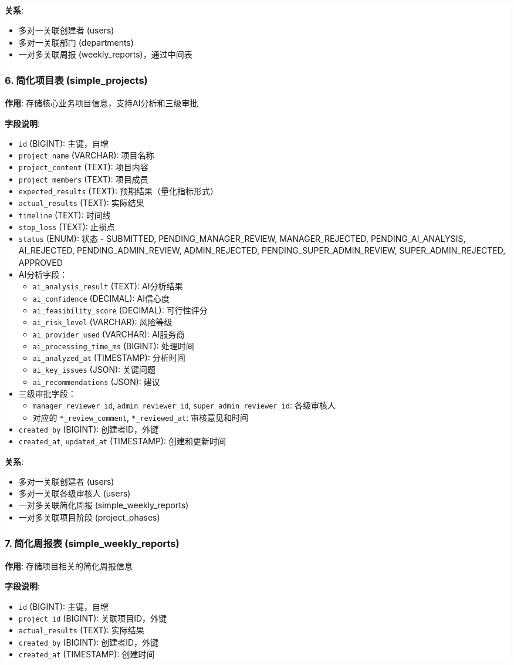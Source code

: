 **关系**:
- 多对一关联创建者 (users)
- 多对一关联部门 (departments)
- 一对多关联周报 (weekly_reports)，通过中间表

### 6. 简化项目表 (simple_projects)

**作用**: 存储核心业务项目信息，支持AI分析和三级审批

**字段说明**:
- `id` (BIGINT): 主键，自增
- `project_name` (VARCHAR): 项目名称
- `project_content` (TEXT): 项目内容
- `project_members` (TEXT): 项目成员
- `expected_results` (TEXT): 预期结果（量化指标形式）
- `actual_results` (TEXT): 实际结果
- `timeline` (TEXT): 时间线
- `stop_loss` (TEXT): 止损点
- `status` (ENUM): 状态 - SUBMITTED, PENDING_MANAGER_REVIEW, MANAGER_REJECTED, PENDING_AI_ANALYSIS, AI_REJECTED, PENDING_ADMIN_REVIEW, ADMIN_REJECTED, PENDING_SUPER_ADMIN_REVIEW, SUPER_ADMIN_REJECTED, APPROVED
- AI分析字段：
  - `ai_analysis_result` (TEXT): AI分析结果
  - `ai_confidence` (DECIMAL): AI信心度
  - `ai_feasibility_score` (DECIMAL): 可行性评分
  - `ai_risk_level` (VARCHAR): 风险等级
  - `ai_provider_used` (VARCHAR): AI服务商
  - `ai_processing_time_ms` (BIGINT): 处理时间
  - `ai_analyzed_at` (TIMESTAMP): 分析时间
  - `ai_key_issues` (JSON): 关键问题
  - `ai_recommendations` (JSON): 建议
- 三级审批字段：
  - `manager_reviewer_id`, `admin_reviewer_id`, `super_admin_reviewer_id`: 各级审核人
  - 对应的 `*_review_comment`, `*_reviewed_at`: 审核意见和时间
- `created_by` (BIGINT): 创建者ID，外键
- `created_at`, `updated_at` (TIMESTAMP): 创建和更新时间

**关系**:
- 多对一关联创建者 (users)
- 多对一关联各级审核人 (users)
- 一对多关联简化周报 (simple_weekly_reports)
- 一对多关联项目阶段 (project_phases)

### 7. 简化周报表 (simple_weekly_reports)

**作用**: 存储项目相关的简化周报信息

**字段说明**:
- `id` (BIGINT): 主键，自增
- `project_id` (BIGINT): 关联项目ID，外键
- `actual_results` (TEXT): 实际结果
- `created_by` (BIGINT): 创建者ID，外键
- `created_at` (TIMESTAMP): 创建时间
